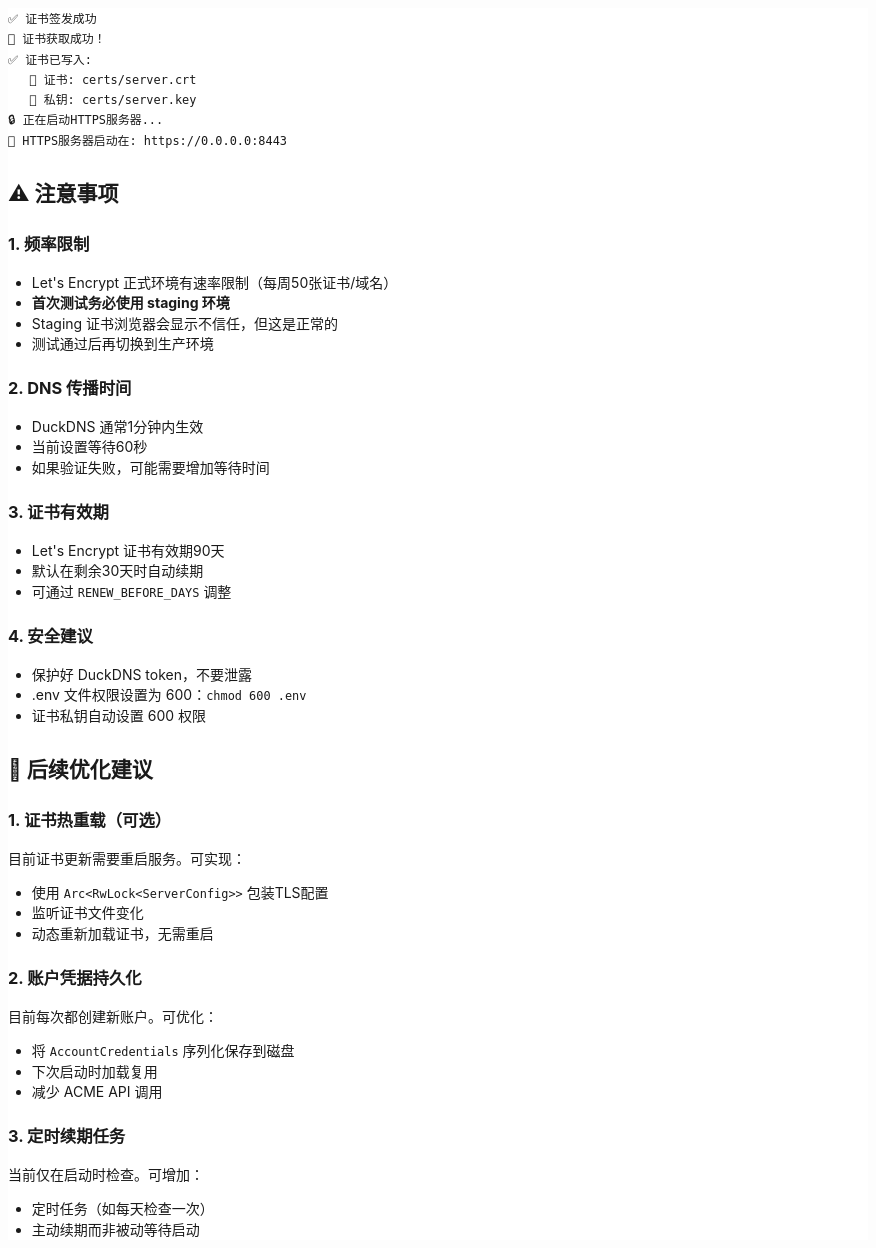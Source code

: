 ```
✅ 证书签发成功
🎉 证书获取成功！
✅ 证书已写入:
   📄 证书: certs/server.crt
   🔑 私钥: certs/server.key
🔒 正在启动HTTPS服务器...
🚀 HTTPS服务器启动在: https://0.0.0.0:8443
```

## ⚠️ 注意事项

### 1. 频率限制
- Let's Encrypt 正式环境有速率限制（每周50张证书/域名）
- **首次测试务必使用 staging 环境**
- Staging 证书浏览器会显示不信任，但这是正常的
- 测试通过后再切换到生产环境

### 2. DNS 传播时间
- DuckDNS 通常1分钟内生效
- 当前设置等待60秒
- 如果验证失败，可能需要增加等待时间

### 3. 证书有效期
- Let's Encrypt 证书有效期90天
- 默认在剩余30天时自动续期
- 可通过 `RENEW_BEFORE_DAYS` 调整

### 4. 安全建议
- 保护好 DuckDNS token，不要泄露
- .env 文件权限设置为 600：`chmod 600 .env`
- 证书私钥自动设置 600 权限

## 🚀 后续优化建议

### 1. 证书热重载（可选）
目前证书更新需要重启服务。可实现：
- 使用 `Arc<RwLock<ServerConfig>>` 包装TLS配置
- 监听证书文件变化
- 动态重新加载证书，无需重启

### 2. 账户凭据持久化
目前每次都创建新账户。可优化：
- 将 `AccountCredentials` 序列化保存到磁盘
- 下次启动时加载复用
- 减少 ACME API 调用

### 3. 定时续期任务
当前仅在启动时检查。可增加：
- 定时任务（如每天检查一次）
- 主动续期而非被动等待启动
